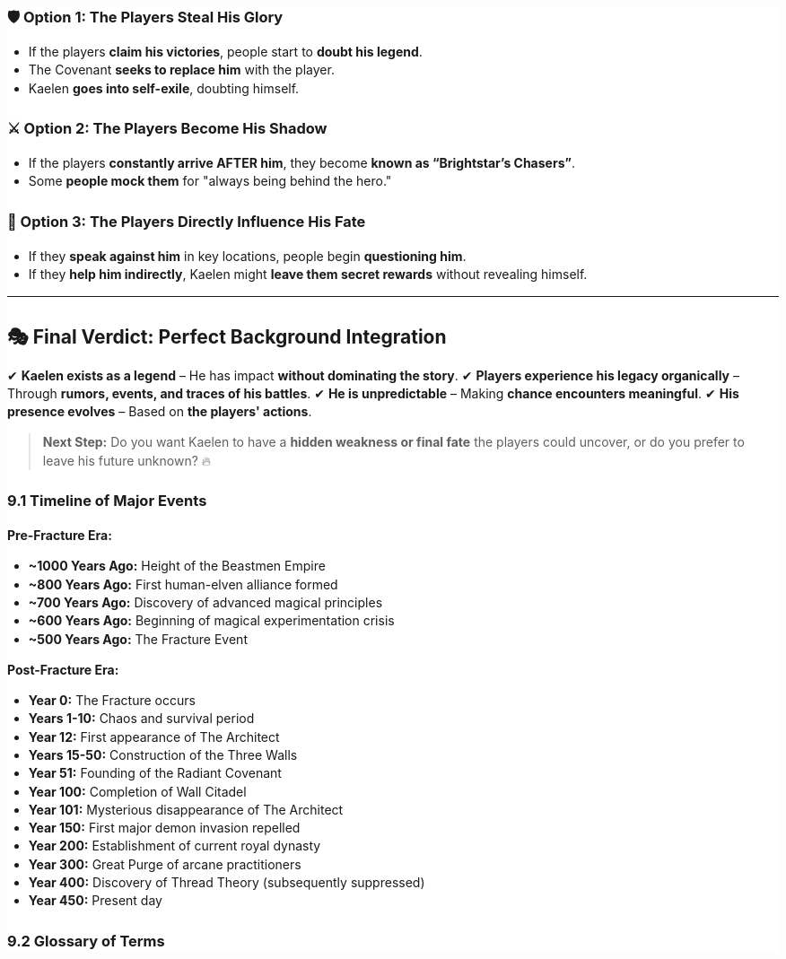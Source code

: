 ### 🛡️ Option 1: The Players Steal His Glory
- If the players **claim his victories**, people start to **doubt his legend**.
- The Covenant **seeks to replace him** with the player.
- Kaelen **goes into self-exile**, doubting himself.

### ⚔️ Option 2: The Players Become His Shadow
- If the players **constantly arrive AFTER him**, they become **known as “Brightstar’s Chasers”**.
- Some **people mock them** for "always being behind the hero."

### 👑 Option 3: The Players Directly Influence His Fate
- If they **speak against him** in key locations, people begin **questioning him**.
- If they **help him indirectly**, Kaelen might **leave them secret rewards** without revealing himself.

---

## 🎭 Final Verdict: Perfect Background Integration
✔ **Kaelen exists as a legend** – He has impact **without dominating the story**.
✔ **Players experience his legacy organically** – Through **rumors, events, and traces of his battles**.
✔ **He is unpredictable** – Making **chance encounters meaningful**.
✔ **His presence evolves** – Based on **the players' actions**.

> **Next Step:** Do you want Kaelen to have a **hidden weakness or final fate** the players could uncover, or do you prefer to leave his future unknown? 🔥


### 9.1 Timeline of Major Events

**Pre-Fracture Era:**
- **~1000 Years Ago:** Height of the Beastmen Empire
- **~800 Years Ago:** First human-elven alliance formed
- **~700 Years Ago:** Discovery of advanced magical principles
- **~600 Years Ago:** Beginning of magical experimentation crisis
- **~500 Years Ago:** The Fracture Event

**Post-Fracture Era:**
- **Year 0:** The Fracture occurs
- **Years 1-10:** Chaos and survival period
- **Year 12:** First appearance of The Architect
- **Years 15-50:** Construction of the Three Walls
- **Year 51:** Founding of the Radiant Covenant
- **Year 100:** Completion of Wall Citadel
- **Year 101:** Mysterious disappearance of The Architect
- **Year 150:** First major demon invasion repelled
- **Year 200:** Establishment of current royal dynasty
- **Year 300:** Great Purge of arcane practitioners
- **Year 400:** Discovery of Thread Theory (subsequently suppressed)
- **Year 450:** Present day

### 9.2 Glossary of Terms
